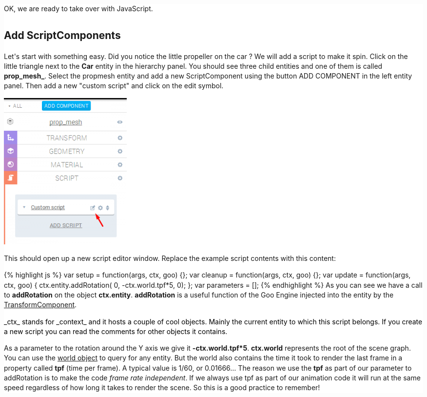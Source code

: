 OK, we are ready to take over with JavaScript.

## Add ScriptComponents

Let's start with something easy. Did you notice the little propeller on the car ? We will add a script to make it spin. Click on the little triangle next to the **Car** entity in the hierarchy panel. You should see three child entities and one of them is called **prop_mesh_**. Select the propmesh entity and add a new ScriptComponent using the button ADD COMPONENT in the left entity panel. Then add a new "custom script" and click on the edit symbol.

[![scooter_edit_script](scooter_edit_script-252x300.png)](scooter_edit_script.png)

This should open up a new script editor window. Replace the example script contents with this content:


{% highlight js %}
var setup = function(args, ctx, goo) {};
var cleanup = function(args, ctx, goo) {};
var update = function(args, ctx, goo) {
    ctx.entity.addRotation( 0, -ctx.world.tpf*5, 0);
};
var parameters = [];
{% endhighlight %}
As you can see we have a call to **addRotation** on the object **ctx.entity**. **addRotation** is a useful function of the Goo Engine injected into the entity by the [TransformComponent](//code.gooengine.com/latest/docs/index.html?c=TransformComponent).

<div class="alert alert-info" role="alert"><span style="color: #000000">_ctx_ stands for _context_ and it hosts a couple of cool objects. Mainly the current entity to which this script belongs. If you create a new script you can read the comments for other objects it contains.</span></div>

As a parameter to the rotation around the Y axis we give it **-ctx.world.tpf*5**. **ctx.world** represents the root of the scene graph. You can use the [world object](//code.gooengine.com/latest/docs/index.html?c=World) to query for any entity. But the world also contains the time it took to render the last frame in a property called **tpf** (time per frame). A typical value is 1/60, or 0.01666… The reason we use the **tpf** as part of our parameter to addRotation is to make the code _frame rate independent_. If we always use tpf as part of our animation code it will run at the same speed regardless of how long it takes to render the scene. So this is a good practice to remember!
